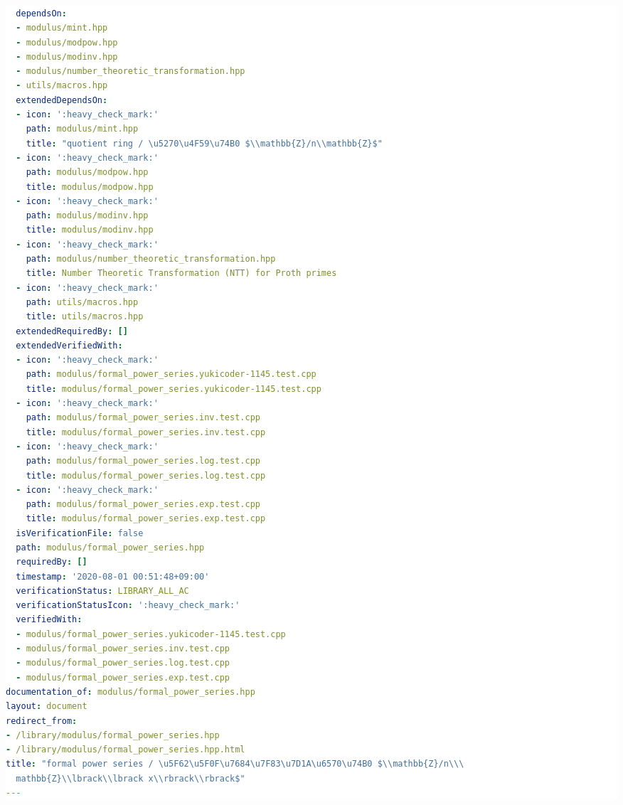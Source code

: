 ```yaml
  dependsOn:
  - modulus/mint.hpp
  - modulus/modpow.hpp
  - modulus/modinv.hpp
  - modulus/number_theoretic_transformation.hpp
  - utils/macros.hpp
  extendedDependsOn:
  - icon: ':heavy_check_mark:'
    path: modulus/mint.hpp
    title: "quotient ring / \u5270\u4F59\u74B0 $\\mathbb{Z}/n\\mathbb{Z}$"
  - icon: ':heavy_check_mark:'
    path: modulus/modpow.hpp
    title: modulus/modpow.hpp
  - icon: ':heavy_check_mark:'
    path: modulus/modinv.hpp
    title: modulus/modinv.hpp
  - icon: ':heavy_check_mark:'
    path: modulus/number_theoretic_transformation.hpp
    title: Number Theoretic Transformation (NTT) for Proth primes
  - icon: ':heavy_check_mark:'
    path: utils/macros.hpp
    title: utils/macros.hpp
  extendedRequiredBy: []
  extendedVerifiedWith:
  - icon: ':heavy_check_mark:'
    path: modulus/formal_power_series.yukicoder-1145.test.cpp
    title: modulus/formal_power_series.yukicoder-1145.test.cpp
  - icon: ':heavy_check_mark:'
    path: modulus/formal_power_series.inv.test.cpp
    title: modulus/formal_power_series.inv.test.cpp
  - icon: ':heavy_check_mark:'
    path: modulus/formal_power_series.log.test.cpp
    title: modulus/formal_power_series.log.test.cpp
  - icon: ':heavy_check_mark:'
    path: modulus/formal_power_series.exp.test.cpp
    title: modulus/formal_power_series.exp.test.cpp
  isVerificationFile: false
  path: modulus/formal_power_series.hpp
  requiredBy: []
  timestamp: '2020-08-01 00:51:48+09:00'
  verificationStatus: LIBRARY_ALL_AC
  verificationStatusIcon: ':heavy_check_mark:'
  verifiedWith:
  - modulus/formal_power_series.yukicoder-1145.test.cpp
  - modulus/formal_power_series.inv.test.cpp
  - modulus/formal_power_series.log.test.cpp
  - modulus/formal_power_series.exp.test.cpp
documentation_of: modulus/formal_power_series.hpp
layout: document
redirect_from:
- /library/modulus/formal_power_series.hpp
- /library/modulus/formal_power_series.hpp.html
title: "formal power series / \u5F62\u5F0F\u7684\u7F83\u7D1A\u6570\u74B0 $\\mathbb{Z}/n\\\
  mathbb{Z}\\lbrack\\lbrack x\\rbrack\\rbrack$"
---
```

